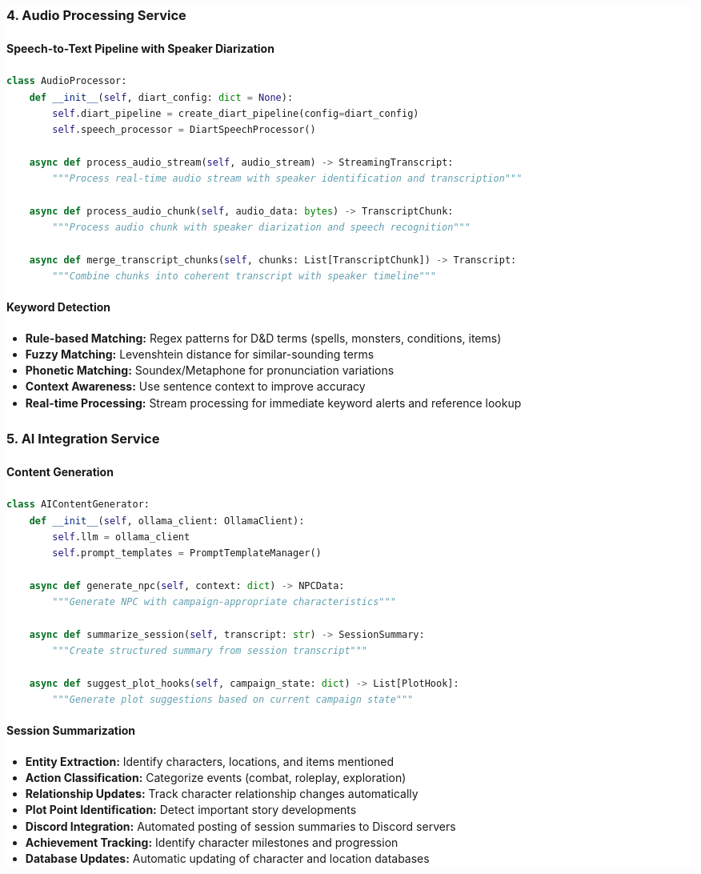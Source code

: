 ### 4. Audio Processing Service

#### Speech-to-Text Pipeline with Speaker Diarization
```python
class AudioProcessor:
    def __init__(self, diart_config: dict = None):
        self.diart_pipeline = create_diart_pipeline(config=diart_config)
        self.speech_processor = DiartSpeechProcessor()
    
    async def process_audio_stream(self, audio_stream) -> StreamingTranscript:
        """Process real-time audio stream with speaker identification and transcription"""
    
    async def process_audio_chunk(self, audio_data: bytes) -> TranscriptChunk:
        """Process audio chunk with speaker diarization and speech recognition"""
    
    async def merge_transcript_chunks(self, chunks: List[TranscriptChunk]) -> Transcript:
        """Combine chunks into coherent transcript with speaker timeline"""
```

#### Keyword Detection
- **Rule-based Matching:** Regex patterns for D&D terms (spells, monsters, conditions, items)
- **Fuzzy Matching:** Levenshtein distance for similar-sounding terms
- **Phonetic Matching:** Soundex/Metaphone for pronunciation variations
- **Context Awareness:** Use sentence context to improve accuracy
- **Real-time Processing:** Stream processing for immediate keyword alerts and reference lookup

### 5. AI Integration Service

#### Content Generation
```python
class AIContentGenerator:
    def __init__(self, ollama_client: OllamaClient):
        self.llm = ollama_client
        self.prompt_templates = PromptTemplateManager()
    
    async def generate_npc(self, context: dict) -> NPCData:
        """Generate NPC with campaign-appropriate characteristics"""
    
    async def summarize_session(self, transcript: str) -> SessionSummary:
        """Create structured summary from session transcript"""
    
    async def suggest_plot_hooks(self, campaign_state: dict) -> List[PlotHook]:
        """Generate plot suggestions based on current campaign state"""
```

#### Session Summarization
- **Entity Extraction:** Identify characters, locations, and items mentioned
- **Action Classification:** Categorize events (combat, roleplay, exploration)
- **Relationship Updates:** Track character relationship changes automatically
- **Plot Point Identification:** Detect important story developments
- **Discord Integration:** Automated posting of session summaries to Discord servers
- **Achievement Tracking:** Identify character milestones and progression
- **Database Updates:** Automatic updating of character and location databases
